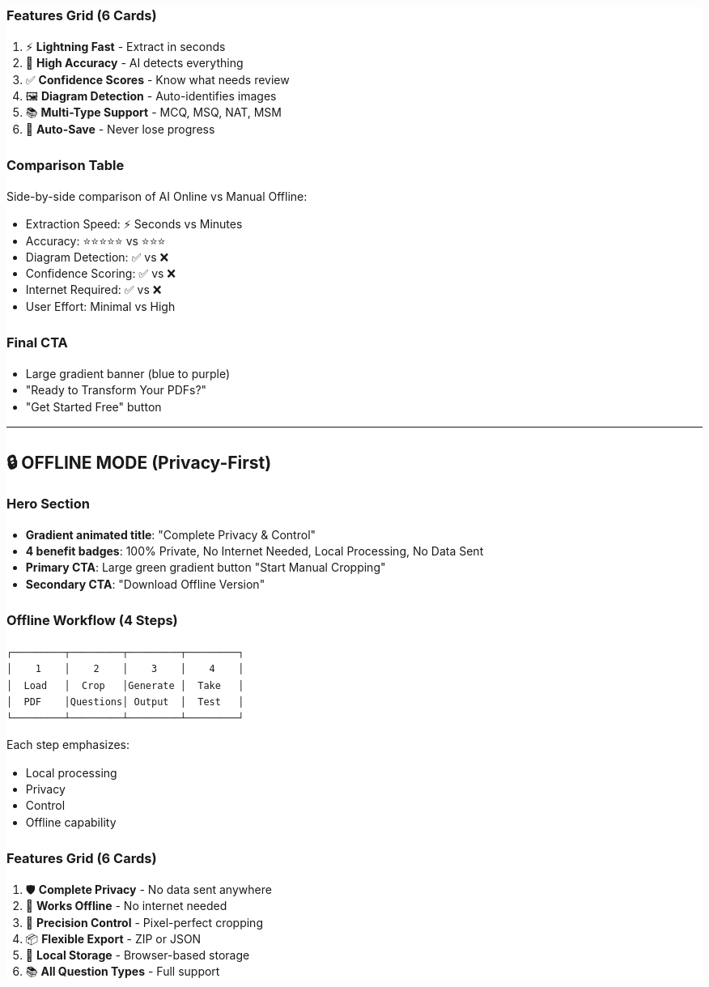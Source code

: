 ### Features Grid (6 Cards)
1. ⚡ **Lightning Fast** - Extract in seconds
2. 🎯 **High Accuracy** - AI detects everything
3. ✅ **Confidence Scores** - Know what needs review
4. 🖼️ **Diagram Detection** - Auto-identifies images
5. 📚 **Multi-Type Support** - MCQ, MSQ, NAT, MSM
6. 💾 **Auto-Save** - Never lose progress

### Comparison Table
Side-by-side comparison of AI Online vs Manual Offline:
- Extraction Speed: ⚡ Seconds vs Minutes
- Accuracy: ⭐⭐⭐⭐⭐ vs ⭐⭐⭐
- Diagram Detection: ✅ vs ❌
- Confidence Scoring: ✅ vs ❌
- Internet Required: ✅ vs ❌
- User Effort: Minimal vs High

### Final CTA
- Large gradient banner (blue to purple)
- "Ready to Transform Your PDFs?"
- "Get Started Free" button

---

## 🔒 OFFLINE MODE (Privacy-First)

### Hero Section
- **Gradient animated title**: "Complete Privacy & Control"
- **4 benefit badges**: 100% Private, No Internet Needed, Local Processing, No Data Sent
- **Primary CTA**: Large green gradient button "Start Manual Cropping"
- **Secondary CTA**: "Download Offline Version"

### Offline Workflow (4 Steps)
```
┌─────────┬─────────┬─────────┬─────────┐
│    1    │    2    │    3    │    4    │
│  Load   │  Crop   │Generate │  Take   │
│  PDF    │Questions│ Output  │  Test   │
└─────────┴─────────┴─────────┴─────────┘
```

Each step emphasizes:
- Local processing
- Privacy
- Control
- Offline capability

### Features Grid (6 Cards)
1. 🛡️ **Complete Privacy** - No data sent anywhere
2. 📴 **Works Offline** - No internet needed
3. 🎯 **Precision Control** - Pixel-perfect cropping
4. 📦 **Flexible Export** - ZIP or JSON
5. 💾 **Local Storage** - Browser-based storage
6. 📚 **All Question Types** - Full support
